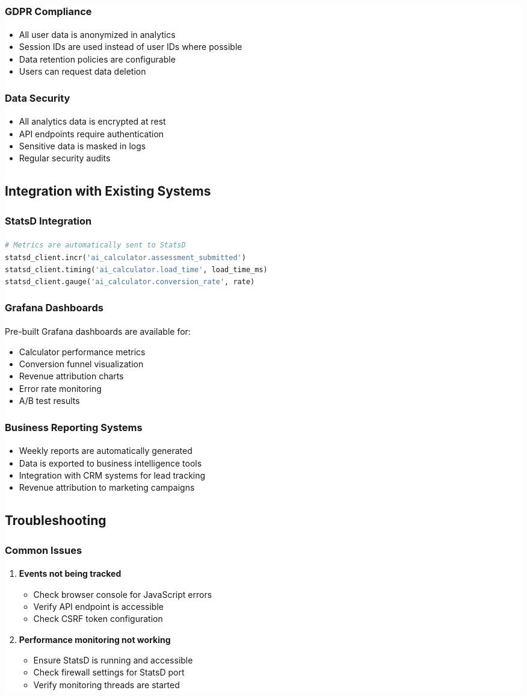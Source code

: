 ### GDPR Compliance
- All user data is anonymized in analytics
- Session IDs are used instead of user IDs where possible
- Data retention policies are configurable
- Users can request data deletion

### Data Security
- All analytics data is encrypted at rest
- API endpoints require authentication
- Sensitive data is masked in logs
- Regular security audits

## Integration with Existing Systems

### StatsD Integration
```python
# Metrics are automatically sent to StatsD
statsd_client.incr('ai_calculator.assessment_submitted')
statsd_client.timing('ai_calculator.load_time', load_time_ms)
statsd_client.gauge('ai_calculator.conversion_rate', rate)
```

### Grafana Dashboards
Pre-built Grafana dashboards are available for:
- Calculator performance metrics
- Conversion funnel visualization
- Revenue attribution charts
- Error rate monitoring
- A/B test results

### Business Reporting Systems
- Weekly reports are automatically generated
- Data is exported to business intelligence tools
- Integration with CRM systems for lead tracking
- Revenue attribution to marketing campaigns

## Troubleshooting

### Common Issues

1. **Events not being tracked**
   - Check browser console for JavaScript errors
   - Verify API endpoint is accessible
   - Check CSRF token configuration

2. **Performance monitoring not working**
   - Ensure StatsD is running and accessible
   - Check firewall settings for StatsD port
   - Verify monitoring threads are started
